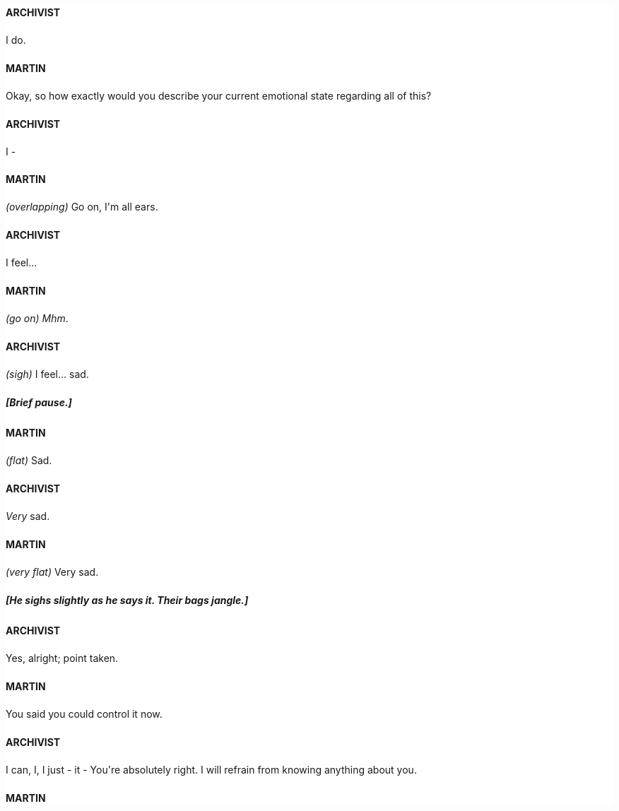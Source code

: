 #### ARCHIVIST

I do.

#### MARTIN

Okay, so how exactly would you describe your current emotional state regarding all of this?

#### ARCHIVIST

I -

#### MARTIN

_(overlapping)_ Go on, I'm all ears.

#### ARCHIVIST

I feel...

#### MARTIN

_(go on)_ *Mhm*.

#### ARCHIVIST

_(sigh)_ I feel... sad.

##### [Brief pause.]

#### MARTIN

_(flat)_ Sad.

#### ARCHIVIST

*Very* sad.

#### MARTIN

_(*very* flat)_ Very sad.

##### [He sighs slightly as he says it. Their bags jangle.]

#### ARCHIVIST

Yes, alright; point taken.

#### MARTIN

You said you could control it now.

#### ARCHIVIST

I can, I, I just - it - You're absolutely right. I will refrain from knowing anything about you.

#### MARTIN
